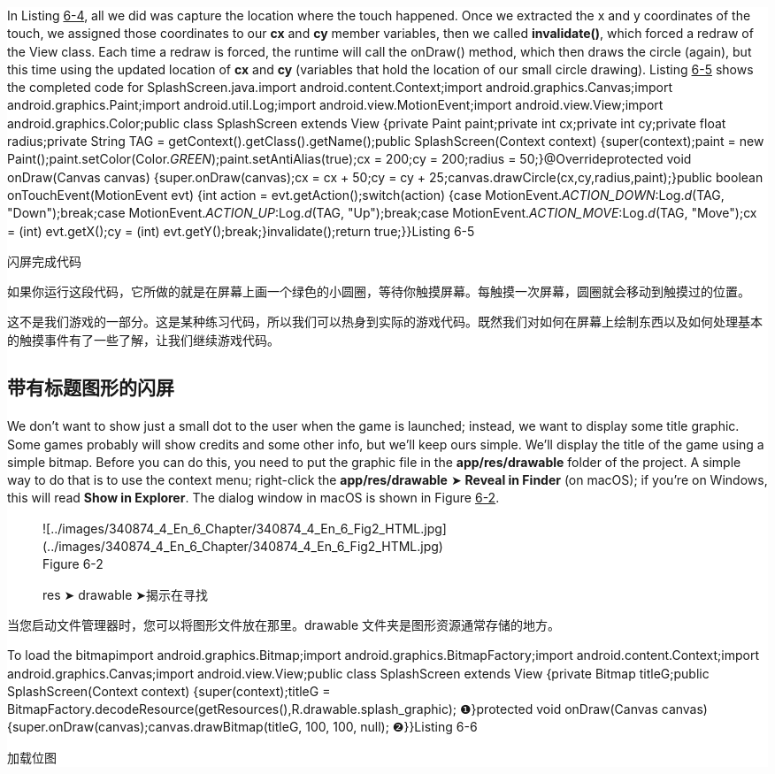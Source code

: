 In Listing [6-4](#PC4), all we did was capture the location where the touch happened. Once we extracted the x and y coordinates of the touch, we assigned those coordinates to our **cx** and **cy** member variables, then we called **invalidate()**, which forced a redraw of the View class. Each time a redraw is forced, the runtime will call the onDraw() method, which then draws the circle (again), but this time using the updated location of **cx** and **cy** (variables that hold the location of our small circle drawing). Listing [6-5](#PC5) shows the completed code for SplashScreen.java.import android.content.Context;import android.graphics.Canvas;import android.graphics.Paint;import android.util.Log;import android.view.MotionEvent;import android.view.View;import android.graphics.Color;public class SplashScreen extends View {private Paint paint;private int cx;private int cy;private float radius;private String TAG = getContext().getClass().getName();public SplashScreen(Context context) {super(context);paint = new Paint();paint.setColor(Color.*GREEN*);paint.setAntiAlias(true);cx = 200;cy = 200;radius = 50;}@Overrideprotected void onDraw(Canvas canvas) {super.onDraw(canvas);cx = cx + 50;cy = cy + 25;canvas.drawCircle(cx,cy,radius,paint);}public boolean onTouchEvent(MotionEvent evt) {int action = evt.getAction();switch(action) {case MotionEvent.*ACTION_DOWN*:Log.*d*(TAG, "Down");break;case MotionEvent.*ACTION_UP*:Log.*d*(TAG, "Up");break;case MotionEvent.*ACTION_MOVE*:Log.*d*(TAG, "Move");cx = (int) evt.getX();cy = (int) evt.getY();break;}invalidate();return true;}}Listing 6-5

闪屏完成代码

如果你运行这段代码，它所做的就是在屏幕上画一个绿色的小圆圈，等待你触摸屏幕。每触摸一次屏幕，圆圈就会移动到触摸过的位置。

这不是我们游戏的一部分。这是某种练习代码，所以我们可以热身到实际的游戏代码。既然我们对如何在屏幕上绘制东西以及如何处理基本的触摸事件有了一些了解，让我们继续游戏代码。

</section>

<section class="Section1 RenderAsSection1" id="Sec6">

## 带有标题图形的闪屏

We don’t want to show just a small dot to the user when the game is launched; instead, we want to display some title graphic. Some games probably will show credits and some other info, but we’ll keep ours simple. We’ll display the title of the game using a simple bitmap. Before you can do this, you need to put the graphic file in the **app/res/drawable** folder of the project. A simple way to do that is to use the context menu; right-click the **app/res/drawable** ➤ **Reveal in Finder** (on macOS); if you’re on Windows, this will read **Show in Explorer**. The dialog window in macOS is shown in Figure [6-2](#Fig2).

<figure class="Figure" id="Fig2">![../images/340874_4_En_6_Chapter/340874_4_En_6_Fig2_HTML.jpg](../images/340874_4_En_6_Chapter/340874_4_En_6_Fig2_HTML.jpg)

<figcaption class="Caption" lang="en">Figure 6-2

res ➤ drawable ➤揭示在寻找

</figcaption>

</figure>

当您启动文件管理器时，您可以将图形文件放在那里。drawable 文件夹是图形资源通常存储的地方。

To load the bitmapimport android.graphics.Bitmap;import android.graphics.BitmapFactory;import android.content.Context;import android.graphics.Canvas;import android.view.View;public class SplashScreen extends View {private Bitmap titleG;public SplashScreen(Context context) {super(context);titleG = BitmapFactory.decodeResource(getResources(),R.drawable.splash_graphic); ❶}protected void onDraw(Canvas canvas) {super.onDraw(canvas);canvas.drawBitmap(titleG, 100, 100, null); ❷}}Listing 6-6

加载位图
